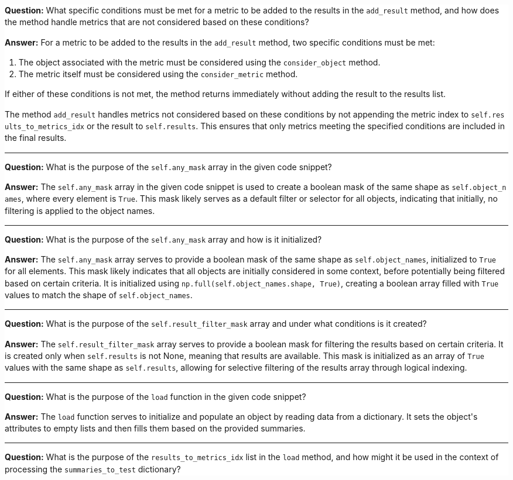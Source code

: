 
**Question:** What specific conditions must be met for a metric to be added to the results in the `add_result` method, and how does the method handle metrics that are not considered based on these conditions?

**Answer:** For a metric to be added to the results in the `add_result` method, two specific conditions must be met:

1. The object associated with the metric must be considered using the `consider_object` method.
2. The metric itself must be considered using the `consider_metric` method.

If either of these conditions is not met, the method returns immediately without adding the result to the results list.

The method `add_result` handles metrics not considered based on these conditions by not appending the metric index to `self.results_to_metrics_idx` or the result to `self.results`. This ensures that only metrics meeting the specified conditions are included in the final results.

---

**Question:** What is the purpose of the `self.any_mask` array in the given code snippet?

**Answer:** The `self.any_mask` array in the given code snippet is used to create a boolean mask of the same shape as `self.object_names`, where every element is `True`. This mask likely serves as a default filter or selector for all objects, indicating that initially, no filtering is applied to the object names.

---

**Question:** What is the purpose of the `self.any_mask` array and how is it initialized?

**Answer:** The `self.any_mask` array serves to provide a boolean mask of the same shape as `self.object_names`, initialized to `True` for all elements. This mask likely indicates that all objects are initially considered in some context, before potentially being filtered based on certain criteria. It is initialized using `np.full(self.object_names.shape, True)`, creating a boolean array filled with `True` values to match the shape of `self.object_names`.

---

**Question:** What is the purpose of the `self.result_filter_mask` array and under what conditions is it created?

**Answer:** The `self.result_filter_mask` array serves to provide a boolean mask for filtering the results based on certain criteria. It is created only when `self.results` is not None, meaning that results are available. This mask is initialized as an array of `True` values with the same shape as `self.results`, allowing for selective filtering of the results array through logical indexing.

---

**Question:** What is the purpose of the `load` function in the given code snippet?

**Answer:** The `load` function serves to initialize and populate an object by reading data from a dictionary. It sets the object's attributes to empty lists and then fills them based on the provided summaries.

---

**Question:** What is the purpose of the `results_to_metrics_idx` list in the `load` method, and how might it be used in the context of processing the `summaries_to_test` dictionary?
